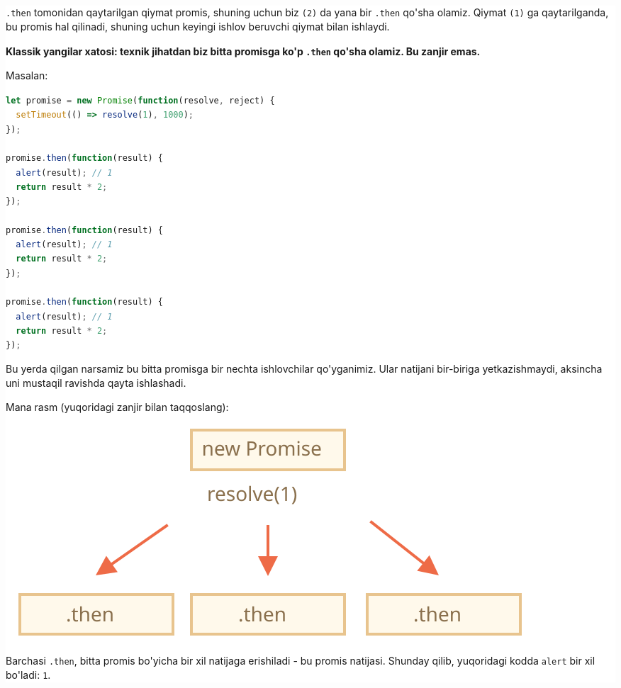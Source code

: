 `.then` tomonidan qaytarilgan qiymat promis, shuning uchun biz `(2)` da yana bir `.then` qo'sha olamiz. Qiymat `(1)` ga qaytarilganda, bu promis hal qilinadi, shuning uchun keyingi ishlov beruvchi qiymat bilan ishlaydi.

**Klassik yangilar xatosi: texnik jihatdan biz bitta promisga ko'p `.then` qo'sha olamiz. Bu zanjir emas.**

Masalan:
```js run
let promise = new Promise(function(resolve, reject) {
  setTimeout(() => resolve(1), 1000);
});

promise.then(function(result) {
  alert(result); // 1
  return result * 2;
});

promise.then(function(result) {
  alert(result); // 1
  return result * 2;
});

promise.then(function(result) {
  alert(result); // 1
  return result * 2;
});
```

Bu yerda qilgan narsamiz bu bitta promisga bir nechta ishlovchilar qo'yganimiz. Ular natijani bir-biriga yetkazishmaydi, aksincha uni mustaqil ravishda qayta ishlashadi.

Mana rasm (yuqoridagi zanjir bilan taqqoslang):

![](promise-then-many.svg)

Barchasi `.then`, bitta promis bo'yicha bir xil natijaga erishiladi - bu promis natijasi. Shunday qilib, yuqoridagi kodda `alert` bir xil bo'ladi: `1`.
